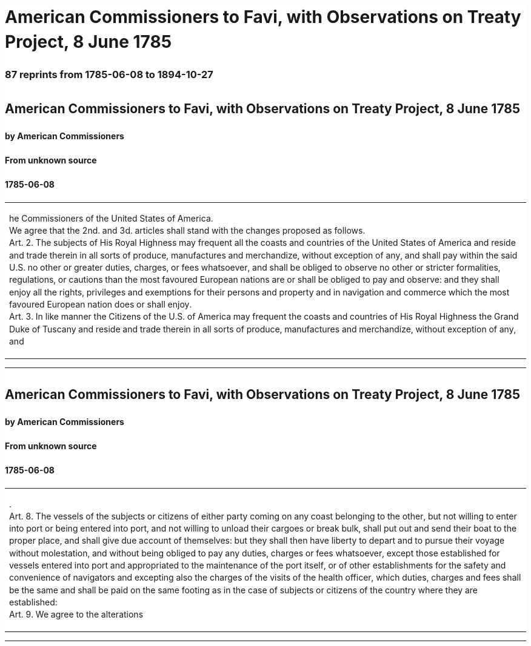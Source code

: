 
# American Commissioners to Favi, with Observations on Treaty Project, 8 June 1785

### 87 reprints from 1785-06-08 to 1894-10-27

## American Commissioners to Favi, with Observations on Treaty Project, 8 June 1785

#### by American Commissioners

#### From unknown source

#### 1785-06-08

<table style="width: 100%;"><tr><td style="width: 50%">

he Commissioners of the United States of America.  
We agree that the 2nd. and 3d. articles shall stand with the changes proposed as follows.  
Art. 2. The subjects of His Royal Highness may frequent all the coasts and countries of the United States of America and reside and trade therein in all sorts of produce, manufactures and merchandize, without exception of any, and shall pay within the said U.S. no other or greater duties, charges, or fees whatsoever, and shall be obliged to observe no other or stricter formalities, regulations, or cautions than the most favoured European nations are or shall be obliged to pay and observe: and they shall enjoy all the rights, privileges and exemptions for their persons and property and in navigation and commerce which the most favoured European nation does or shall enjoy.  
Art. 3. In like manner the Citizens of the U.S. of America may frequent the coasts and countries of His Royal Highness the Grand Duke of Tuscany and reside and trade therein in all sorts of produce, manufactures and merchandize, without exception of any, and
</td></tr></table>

---

## American Commissioners to Favi, with Observations on Treaty Project, 8 June 1785

#### by American Commissioners

#### From unknown source

#### 1785-06-08

<table style="width: 100%;"><tr><td style="width: 50%">

.  
Art. 8. The vessels of the subjects or citizens of either party coming on any coast belonging to the other, but not willing to enter into port or being entered into port, and not willing to unload their cargoes or break bulk, shall put out and send their boat to the proper place, and shall give due account of themselves: but they shall then have liberty to depart and to pursue their voyage without molestation, and without being obliged to pay any duties, charges or fees whatsoever, except those established for vessels entered into port and appropriated to the maintenance of the port itself, or of other establishments for the safety and convenience of navigators and excepting also the charges of the visits of the health officer, which duties, charges and fees shall be the same and shall be paid on the same footing as in the case of subjects or citizens of the country where they are established:  
Art. 9. We agree to the alterations
</td></tr></table>

---
